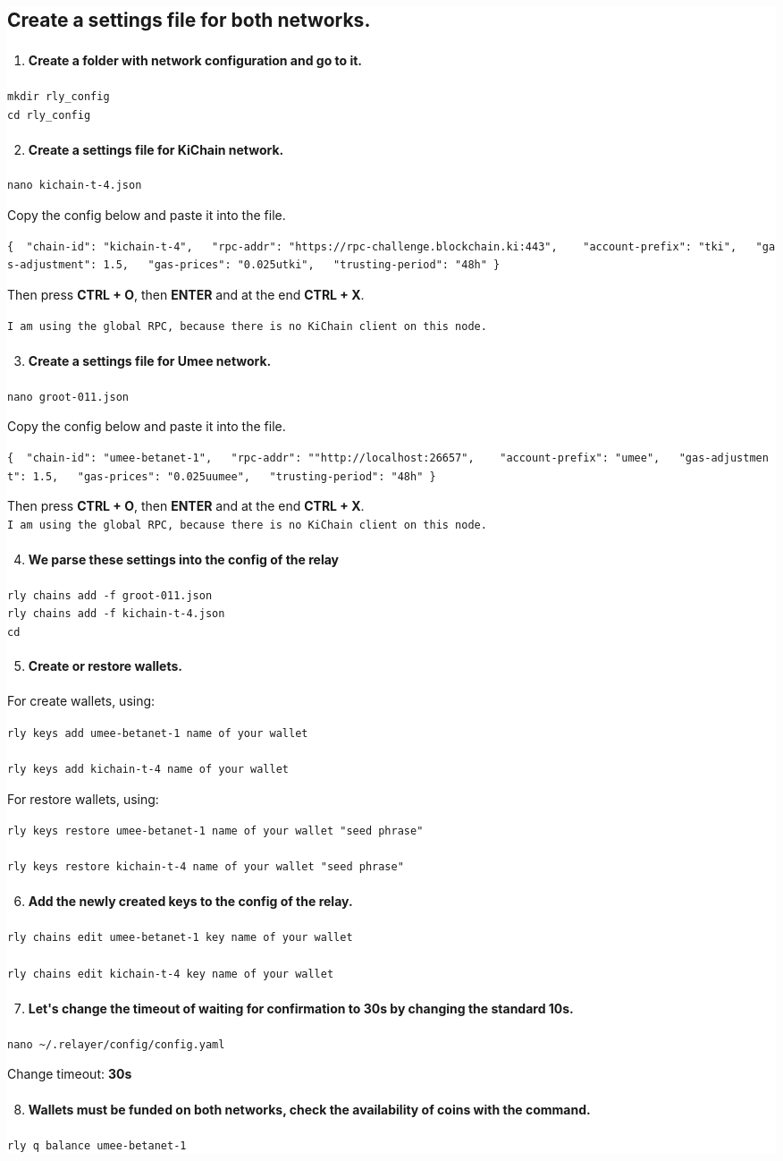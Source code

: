 ## Create a settings file for both networks.

1) #### Create a folder with network configuration and go to it.
```
mkdir rly_config 
cd rly_config
```  
2) #### Create a settings file for KiChain network.  
```
nano kichain-t-4.json
```  
Copy the config below and paste it into the file.  
``` 
{  "chain-id": "kichain-t-4",   "rpc-addr": "https://rpc-challenge.blockchain.ki:443",    "account-prefix": "tki",   "gas-adjustment": 1.5,   "gas-prices": "0.025utki",   "trusting-period": "48h" } 
```  
Then press **CTRL + O**, then **ENTER** and at the end **CTRL + X**.  
``` 
I am using the global RPC, because there is no KiChain client on this node. 
```
3) #### Create a settings file for Umee network.
```
nano groot-011.json
```
Copy the config below and paste it into the file.  
``` 
{  "chain-id": "umee-betanet-1",   "rpc-addr": ""http://localhost:26657",    "account-prefix": "umee",   "gas-adjustment": 1.5,   "gas-prices": "0.025uumee",   "trusting-period": "48h" } 
```  
Then press **CTRL + O**, then **ENTER** and at the end **CTRL + X**.  
``` I am using the global RPC, because there is no KiChain client on this node. ```

4) #### We parse these settings into the config of the relay
```
rly chains add -f groot-011.json  
rly chains add -f kichain-t-4.json  
cd  
```  
5) #### Create or restore wallets.
For create wallets, using: 
```
rly keys add umee-betanet-1 name of your wallet 

rly keys add kichain-t-4 name of your wallet
```  
For restore wallets, using: 
```
rly keys restore umee-betanet-1 name of your wallet "seed phrase"

rly keys restore kichain-t-4 name of your wallet "seed phrase"
```
6) #### Add the newly created keys to the config of the relay.
```
rly chains edit umee-betanet-1 key name of your wallet

rly chains edit kichain-t-4 key name of your wallet
```
7) #### Let's change the timeout of waiting for confirmation to 30s by changing the standard 10s.
```
nano ~/.relayer/config/config.yaml
```  
Change timeout: **30s**

8) #### Wallets must be funded on both networks, check the availability of coins with the command.
```
rly q balance umee-betanet-1
